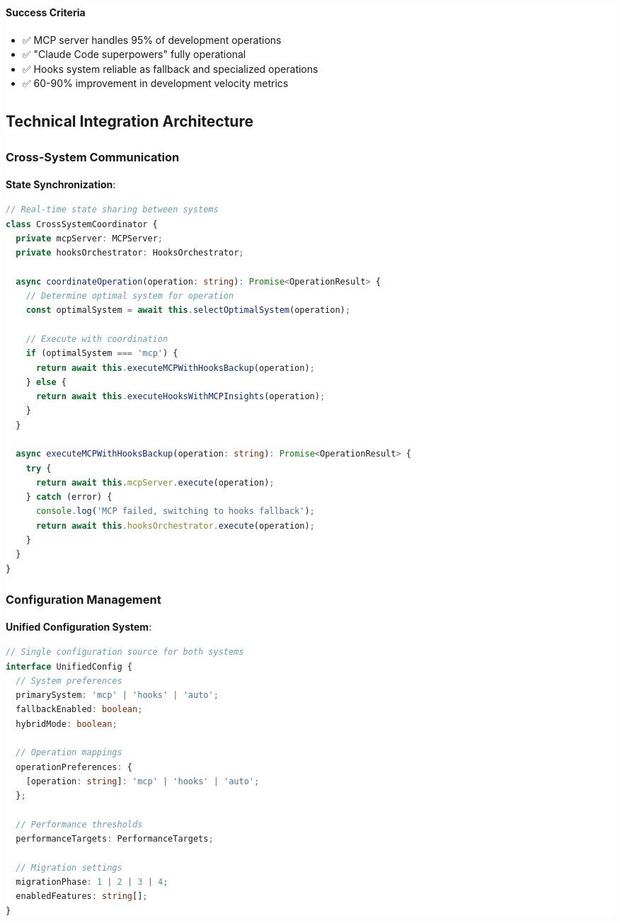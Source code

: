 #### **Success Criteria**
- ✅ MCP server handles 95% of development operations
- ✅ "Claude Code superpowers" fully operational
- ✅ Hooks system reliable as fallback and specialized operations
- ✅ 60-90% improvement in development velocity metrics

## Technical Integration Architecture

### **Cross-System Communication**

**State Synchronization**:
```typescript
// Real-time state sharing between systems
class CrossSystemCoordinator {
  private mcpServer: MCPServer;
  private hooksOrchestrator: HooksOrchestrator;
  
  async coordinateOperation(operation: string): Promise<OperationResult> {
    // Determine optimal system for operation
    const optimalSystem = await this.selectOptimalSystem(operation);
    
    // Execute with coordination
    if (optimalSystem === 'mcp') {
      return await this.executeMCPWithHooksBackup(operation);
    } else {
      return await this.executeHooksWithMCPInsights(operation);
    }
  }
  
  async executeMCPWithHooksBackup(operation: string): Promise<OperationResult> {
    try {
      return await this.mcpServer.execute(operation);
    } catch (error) {
      console.log('MCP failed, switching to hooks fallback');
      return await this.hooksOrchestrator.execute(operation);
    }
  }
}
```

### **Configuration Management**

**Unified Configuration System**:
```typescript
// Single configuration source for both systems
interface UnifiedConfig {
  // System preferences
  primarySystem: 'mcp' | 'hooks' | 'auto';
  fallbackEnabled: boolean;
  hybridMode: boolean;
  
  // Operation mappings
  operationPreferences: {
    [operation: string]: 'mcp' | 'hooks' | 'auto';
  };
  
  // Performance thresholds
  performanceTargets: PerformanceTargets;
  
  // Migration settings
  migrationPhase: 1 | 2 | 3 | 4;
  enabledFeatures: string[];
}
```